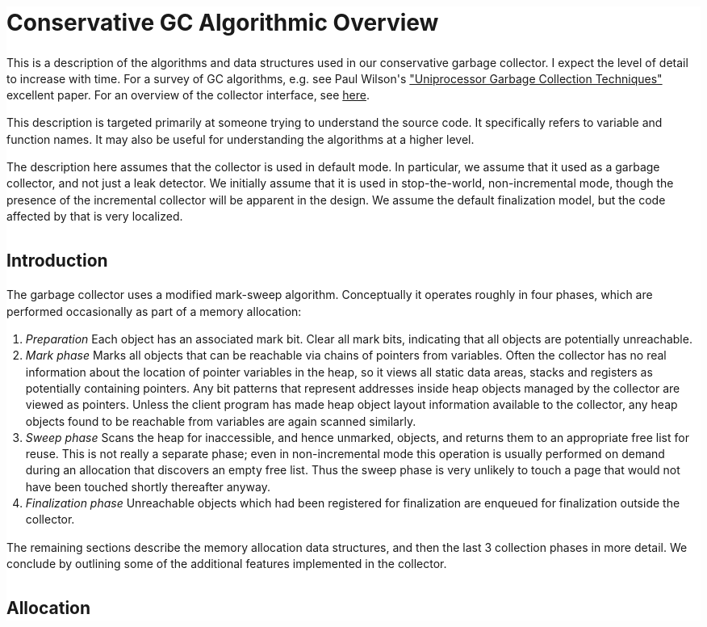 # Conservative GC Algorithmic Overview

This is a description of the algorithms and data structures used in our
conservative garbage collector. I expect the level of detail to increase with
time. For a survey of GC algorithms, e.g. see Paul Wilson's
["Uniprocessor Garbage Collection Techniques"](ftp://ftp.cs.utexas.edu/pub/garbage/gcsurvey.ps)
excellent paper. For an overview of the collector interface, see
[here](gcinterface.md).

This description is targeted primarily at someone trying to understand the
source code. It specifically refers to variable and function names. It may
also be useful for understanding the algorithms at a higher level.

The description here assumes that the collector is used in default mode.
In particular, we assume that it used as a garbage collector, and not just
a leak detector. We initially assume that it is used in stop-the-world,
non-incremental mode, though the presence of the incremental collector will
be apparent in the design. We assume the default finalization model, but the
code affected by that is very localized.

## Introduction

The garbage collector uses a modified mark-sweep algorithm. Conceptually
it operates roughly in four phases, which are performed occasionally as part
of a memory allocation:

  1. _Preparation_ Each object has an associated mark bit. Clear all mark
  bits, indicating that all objects are potentially unreachable.
  2. _Mark phase_ Marks all objects that can be reachable via chains
  of pointers from variables. Often the collector has no real information
  about the location of pointer variables in the heap, so it views all static
  data areas, stacks and registers as potentially containing pointers. Any bit
  patterns that represent addresses inside heap objects managed by the
  collector are viewed as pointers. Unless the client program has made heap
  object layout information available to the collector, any heap objects found
  to be reachable from variables are again scanned similarly.
  3. _Sweep phase_ Scans the heap for inaccessible, and hence unmarked,
  objects, and returns them to an appropriate free list for reuse. This is not
  really a separate phase; even in non-incremental mode this operation
  is usually performed on demand during an allocation that discovers an empty
  free list. Thus the sweep phase is very unlikely to touch a page that would
  not have been touched shortly thereafter anyway.
  4. _Finalization phase_ Unreachable objects which had been registered for
  finalization are enqueued for finalization outside the collector.

The remaining sections describe the memory allocation data structures, and
then the last 3 collection phases in more detail. We conclude by outlining
some of the additional features implemented in the collector.

## Allocation
